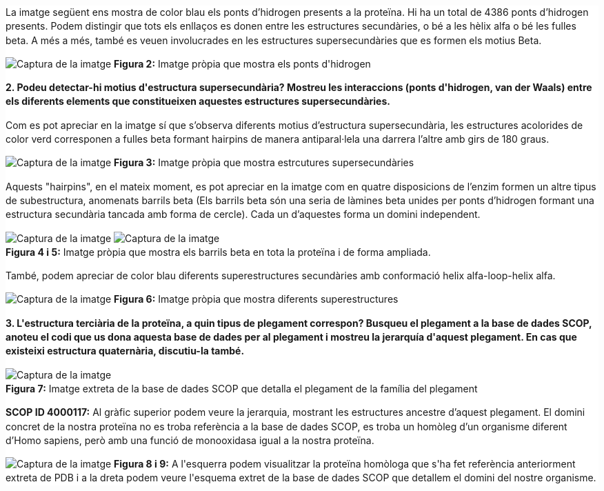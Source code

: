 La imatge següent ens mostra de color blau els ponts d’hidrogen presents a la proteïna. Hi ha un total de 4386 ponts d’hidrogen presents. Podem distingir que tots els enllaços es donen entre les estructures secundàries, o bé a les hèlix alfa o bé les fulles beta. A més a més, també es veuen involucrades en les estructures supersecundàries que es formen els motius Beta. 

![Captura de la imatge](imatges/chimera_punt1.1.png)
**Figura 2:** Imatge pròpia que mostra els ponts d'hidrogen

**2. Podeu detectar-hi motius d'estructura supersecundària? Mostreu les interaccions (ponts d'hidrogen, van der Waals) entre els diferents elements que constitueixen aquestes estructures supersecundàries.**

Com es pot apreciar en la imatge sí que s’observa diferents motius d’estructura supersecundària, les estructures acolorides de color verd corresponen a fulles beta formant hairpins de manera antiparal·lela una darrera l’altre amb girs de 180 graus. 

![Captura de la imatge](imatges/chimera_punt2.1.png)
**Figura 3:** Imatge pròpia que mostra estrcutures supersecundàries

Aquests "hairpins", en el mateix moment, es pot apreciar en la imatge com en quatre disposicions de l’enzim formen un altre tipus de subestructura, anomenats barrils beta (Els barrils beta són una seria de làmines beta unides per ponts d’hidrogen formant una estructura secundària tancada amb forma de cercle). Cada un d’aquestes forma un domini independent.

![Captura de la imatge](imatges/chimera_punt2.2.png)
![Captura de la imatge](imatges/chimera_punt2.2.2.png)                                                          
**Figura 4 i 5:** Imatge pròpia que mostra els barrils beta en tota la proteïna i de forma ampliada.

També, podem apreciar de color blau diferents superestructures secundàries amb conformació helix alfa-loop-helix alfa.

![Captura de la imatge](imatges/chimera_punt2.3.png)
**Figura 6:** Imatge pròpia que mostra diferents superestructures

**3. L'estructura terciària de la proteïna, a quin tipus de plegament correspon? Busqueu el plegament a la base de dades SCOP, anoteu el codi que us dona aquesta base de dades per al plegament i mostreu la jerarquía d'aquest plegament. En cas que existeixi estructura quaternària, discutiu-la també.**

![Captura de la imatge](imatges/chimera_punt3.1.png)                                              
**Figura 7:** Imatge extreta de la base de dades SCOP que detalla el plegament de la família del plegament

**SCOP ID 4000117:** Al gràfic superior podem veure la jerarquia, mostrant les estructures ancestre d’aquest plegament.  El domini concret de la nostra proteïna no es troba referència a la base de dades SCOP, es troba un homòleg d’un organisme diferent d’Homo sapiens, però amb una funció de monooxidasa igual a la nostra proteïna.

![Captura de la imatge](imatges/chimera_punt3.2.png)
**Figura 8 i 9:** A l'esquerra podem visualitzar la proteïna homòloga que s'ha fet referència anteriorment extreta de PDB i a la dreta podem veure l'esquema extret de la base de dades SCOP que detallem el domini del nostre organisme.
